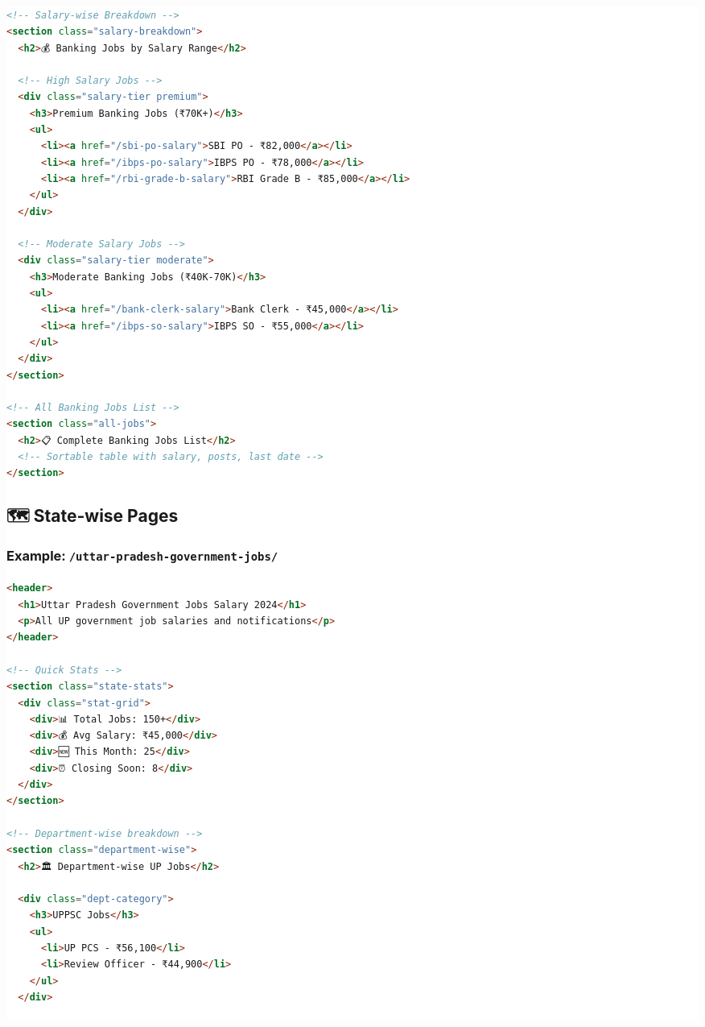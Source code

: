 ```html
<!-- Salary-wise Breakdown -->
<section class="salary-breakdown">
  <h2>💰 Banking Jobs by Salary Range</h2>
  
  <!-- High Salary Jobs -->
  <div class="salary-tier premium">
    <h3>Premium Banking Jobs (₹70K+)</h3>
    <ul>
      <li><a href="/sbi-po-salary">SBI PO - ₹82,000</a></li>
      <li><a href="/ibps-po-salary">IBPS PO - ₹78,000</a></li>
      <li><a href="/rbi-grade-b-salary">RBI Grade B - ₹85,000</a></li>
    </ul>
  </div>
  
  <!-- Moderate Salary Jobs -->
  <div class="salary-tier moderate">
    <h3>Moderate Banking Jobs (₹40K-70K)</h3>
    <ul>
      <li><a href="/bank-clerk-salary">Bank Clerk - ₹45,000</a></li>
      <li><a href="/ibps-so-salary">IBPS SO - ₹55,000</a></li>
    </ul>
  </div>
</section>

<!-- All Banking Jobs List -->
<section class="all-jobs">
  <h2>📋 Complete Banking Jobs List</h2>
  <!-- Sortable table with salary, posts, last date -->
</section>
```

## 🗺️ State-wise Pages

### Example: `/uttar-pradesh-government-jobs/`
```html
<header>
  <h1>Uttar Pradesh Government Jobs Salary 2024</h1>
  <p>All UP government job salaries and notifications</p>
</header>

<!-- Quick Stats -->
<section class="state-stats">
  <div class="stat-grid">
    <div>📊 Total Jobs: 150+</div>
    <div>💰 Avg Salary: ₹45,000</div>
    <div>🆕 This Month: 25</div>
    <div>⏰ Closing Soon: 8</div>
  </div>
</section>

<!-- Department-wise breakdown -->
<section class="department-wise">
  <h2>🏛️ Department-wise UP Jobs</h2>
  
  <div class="dept-category">
    <h3>UPPSC Jobs</h3>
    <ul>
      <li>UP PCS - ₹56,100</li>
      <li>Review Officer - ₹44,900</li>
    </ul>
  </div>
  
```
